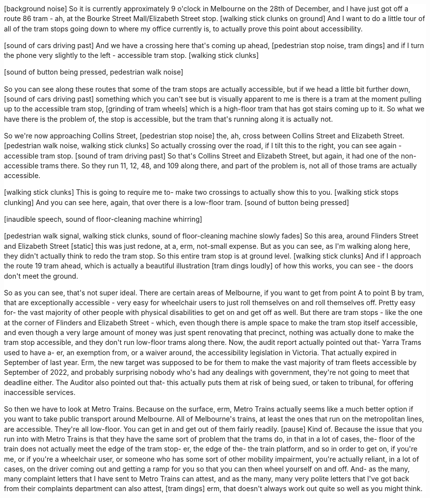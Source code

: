 [background noise] So it is currently approximately 9 o'clock in Melbourne on the 28th of December, and I have just got off a route 86 tram - ah, at the Bourke Street Mall/Elizabeth Street stop.  [walking stick clunks on ground]  And I want to do a little tour of all of the tram stops going down to where my office currently is, to actually prove this point about accessibility.

[sound of cars driving past] And we have a crossing here that's coming up ahead, [pedestrian stop noise, tram dings] and if I turn the phone very slightly to the left - accessible tram stop.  [walking stick clunks]

[sound of button being pressed, pedestrian walk noise]

So you can see along these routes that some of the tram stops are actually accessible, but if we head a little bit further down, [sound of cars driving past] something which you can't see but is visually apparent to me is there is a tram at the moment pulling up to the accessible tram stop, [grinding of tram wheels] which is a high-floor tram that has got stairs coming up to it.  So what we have there is the problem of, the stop is accessible, but the tram that's running along it is actually not.

So we're now approaching Collins Street, [pedestrian stop noise] the, ah, cross between Collins Street and Elizabeth Street.  [pedestrian walk noise, walking stick clunks]  So actually crossing over the road, if I tilt this to the right, you can see again - accessible tram stop.  [sound of tram driving past]  So that's Collins Street and Elizabeth Street, but again, it had one of the non-accessible trams there.  So they run 11, 12, 48, and 109 along there, and part of the problem is, not all of those trams are actually accessible.

[walking stick clunks] This is going to require me to- make two crossings to actually show this to you.  [walking stick stops clunking]  And you can see here, again, that over there is a low-floor tram.  [sound of button being pressed]

[inaudible speech, sound of floor-cleaning machine whirring]

[pedestrian walk signal, walking stick clunks, sound of floor-cleaning machine slowly fades]  So this area, around Flinders Street and Elizabeth Street [static] this was just redone, at a, erm, not-small expense.  But as you can see, as I'm walking along here, they didn't actually think to redo the tram stop.  So this entire tram stop is at ground level.  [walking stick clunks]  And if I approach the route 19 tram ahead, which is actually a beautiful illustration [tram dings loudly] of how this works, you can see - the doors don't meet the ground.

So as you can see, that's not super ideal.  There are certain areas of Melbourne, if you want to get from point A to point B by tram, that are exceptionally accessible - very easy for wheelchair users to just roll themselves on and roll themselves off.  Pretty easy for- the vast majority of other people with physical disabilities to get on and get off as well.  But there are tram stops - like the one at the corner of Flinders and Elizabeth Street - which, even though there is ample space to make the tram stop itself accessible, and even though a very large amount of money was just spent renovating that precinct, nothing was actually done to make the tram stop accessible, and they don't run low-floor trams along there.  Now, the audit report actually pointed out that- Yarra Trams used to have a- er, an exemption from, or a waiver around, the accessibility legislation in Victoria.  That actually expired in September of last year.  Erm, the new target was supposed to be for them to make the vast majority of tram fleets accessible by September of 2022, and probably surprising nobody who's had any dealings with government, they're not going to meet that deadline either.  The Auditor also pointed out that- this actually puts them at risk of being sued, or taken to tribunal, for offering inaccessible services.

So then we have to look at Metro Trains.  Because on the surface, erm, Metro Trains actually seems like a much better option if you want to take public transport around Melbourne.  All of Melbourne's trains, at least the ones that run on the metropolitan lines, are accessible.  They're all low-floor.  You can get in and get out of them fairly readily.  [pause]  Kind of.  Because the issue that you run into with Metro Trains is that they have the same sort of problem that the trams do, in that in a lot of cases, the- floor of the train does not actually meet the edge of the tram stop- er, the edge of the- the train platform, and so in order to get on, if you're me, or if you're a wheelchair user, or someone who has some sort of other mobility impairment, you're actually reliant, in a lot of cases, on the driver coming out and getting a ramp for you so that you can then wheel yourself on and off.  And- as the many, many complaint letters that I have sent to Metro Trains can attest, and as the many, many very polite letters that I've got back from their complaints department can also attest, [tram dings] erm, that doesn't always work out quite so well as you might think.
